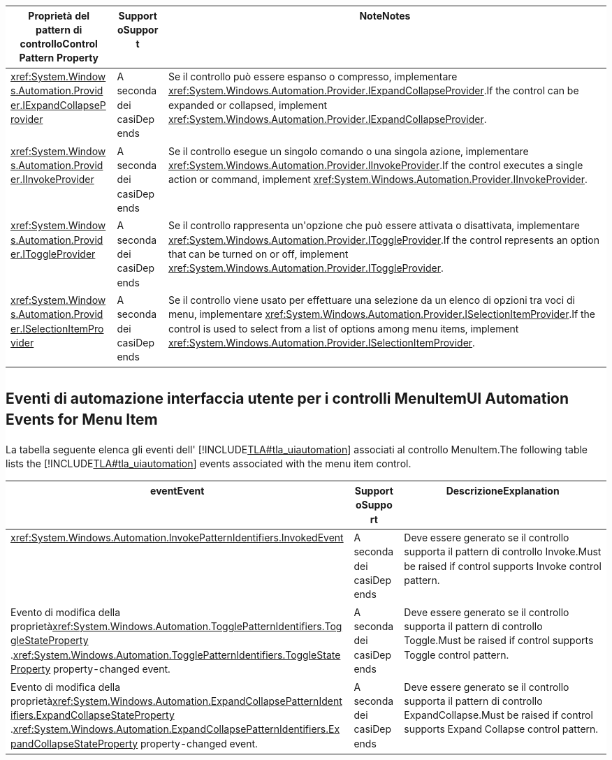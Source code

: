 |<span data-ttu-id="d7770-157">Proprietà del pattern di controllo</span><span class="sxs-lookup"><span data-stu-id="d7770-157">Control Pattern Property</span></span>|<span data-ttu-id="d7770-158">Supporto</span><span class="sxs-lookup"><span data-stu-id="d7770-158">Support</span></span>|<span data-ttu-id="d7770-159">Note</span><span class="sxs-lookup"><span data-stu-id="d7770-159">Notes</span></span>|
|------------------------------|-------------|-----------|
|<xref:System.Windows.Automation.Provider.IExpandCollapseProvider>|<span data-ttu-id="d7770-160">A seconda dei casi</span><span class="sxs-lookup"><span data-stu-id="d7770-160">Depends</span></span>|<span data-ttu-id="d7770-161">Se il controllo può essere espanso o compresso, implementare <xref:System.Windows.Automation.Provider.IExpandCollapseProvider>.</span><span class="sxs-lookup"><span data-stu-id="d7770-161">If the control can be expanded or collapsed, implement <xref:System.Windows.Automation.Provider.IExpandCollapseProvider>.</span></span>|
|<xref:System.Windows.Automation.Provider.IInvokeProvider>|<span data-ttu-id="d7770-162">A seconda dei casi</span><span class="sxs-lookup"><span data-stu-id="d7770-162">Depends</span></span>|<span data-ttu-id="d7770-163">Se il controllo esegue un singolo comando o una singola azione, implementare <xref:System.Windows.Automation.Provider.IInvokeProvider>.</span><span class="sxs-lookup"><span data-stu-id="d7770-163">If the control executes a single action or command, implement <xref:System.Windows.Automation.Provider.IInvokeProvider>.</span></span>|
|<xref:System.Windows.Automation.Provider.IToggleProvider>|<span data-ttu-id="d7770-164">A seconda dei casi</span><span class="sxs-lookup"><span data-stu-id="d7770-164">Depends</span></span>|<span data-ttu-id="d7770-165">Se il controllo rappresenta un'opzione che può essere attivata o disattivata, implementare <xref:System.Windows.Automation.Provider.IToggleProvider>.</span><span class="sxs-lookup"><span data-stu-id="d7770-165">If the control represents an option that can be turned on or off, implement <xref:System.Windows.Automation.Provider.IToggleProvider>.</span></span>|
|<xref:System.Windows.Automation.Provider.ISelectionItemProvider>|<span data-ttu-id="d7770-166">A seconda dei casi</span><span class="sxs-lookup"><span data-stu-id="d7770-166">Depends</span></span>|<span data-ttu-id="d7770-167">Se il controllo viene usato per effettuare una selezione da un elenco di opzioni tra voci di menu, implementare <xref:System.Windows.Automation.Provider.ISelectionItemProvider>.</span><span class="sxs-lookup"><span data-stu-id="d7770-167">If the control is used to select from a list of options among menu items, implement <xref:System.Windows.Automation.Provider.ISelectionItemProvider>.</span></span>|

<a name="UI_Automation_Events_for_Menu_Item"></a>

## <a name="ui-automation-events-for-menu-item"></a><span data-ttu-id="d7770-168">Eventi di automazione interfaccia utente per i controlli MenuItem</span><span class="sxs-lookup"><span data-stu-id="d7770-168">UI Automation Events for Menu Item</span></span>

<span data-ttu-id="d7770-169">La tabella seguente elenca gli eventi dell' [!INCLUDE[TLA#tla_uiautomation](../../../includes/tlasharptla-uiautomation-md.md)] associati al controllo MenuItem.</span><span class="sxs-lookup"><span data-stu-id="d7770-169">The following table lists the [!INCLUDE[TLA#tla_uiautomation](../../../includes/tlasharptla-uiautomation-md.md)] events associated with the menu item control.</span></span>

|<span data-ttu-id="d7770-170">event</span><span class="sxs-lookup"><span data-stu-id="d7770-170">Event</span></span>|<span data-ttu-id="d7770-171">Supporto</span><span class="sxs-lookup"><span data-stu-id="d7770-171">Support</span></span>|<span data-ttu-id="d7770-172">Descrizione</span><span class="sxs-lookup"><span data-stu-id="d7770-172">Explanation</span></span>|
|-----------|-------------|-----------------|
|<xref:System.Windows.Automation.InvokePatternIdentifiers.InvokedEvent>|<span data-ttu-id="d7770-173">A seconda dei casi</span><span class="sxs-lookup"><span data-stu-id="d7770-173">Depends</span></span>|<span data-ttu-id="d7770-174">Deve essere generato se il controllo supporta il pattern di controllo Invoke.</span><span class="sxs-lookup"><span data-stu-id="d7770-174">Must be raised if control supports Invoke control pattern.</span></span>|
|<span data-ttu-id="d7770-175">Evento di modifica della proprietà<xref:System.Windows.Automation.TogglePatternIdentifiers.ToggleStateProperty> .</span><span class="sxs-lookup"><span data-stu-id="d7770-175"><xref:System.Windows.Automation.TogglePatternIdentifiers.ToggleStateProperty> property-changed event.</span></span>|<span data-ttu-id="d7770-176">A seconda dei casi</span><span class="sxs-lookup"><span data-stu-id="d7770-176">Depends</span></span>|<span data-ttu-id="d7770-177">Deve essere generato se il controllo supporta il pattern di controllo Toggle.</span><span class="sxs-lookup"><span data-stu-id="d7770-177">Must be raised if control supports Toggle control pattern.</span></span>|
|<span data-ttu-id="d7770-178">Evento di modifica della proprietà<xref:System.Windows.Automation.ExpandCollapsePatternIdentifiers.ExpandCollapseStateProperty> .</span><span class="sxs-lookup"><span data-stu-id="d7770-178"><xref:System.Windows.Automation.ExpandCollapsePatternIdentifiers.ExpandCollapseStateProperty> property-changed event.</span></span>|<span data-ttu-id="d7770-179">A seconda dei casi</span><span class="sxs-lookup"><span data-stu-id="d7770-179">Depends</span></span>|<span data-ttu-id="d7770-180">Deve essere generato se il controllo supporta il pattern di controllo ExpandCollapse.</span><span class="sxs-lookup"><span data-stu-id="d7770-180">Must be raised if control supports Expand Collapse control pattern.</span></span>|